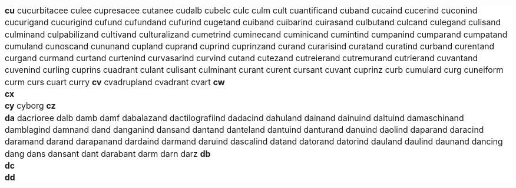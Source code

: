 **cu**	cucurbitacee culee cupresacee cutanee cudalb cubelc culc culm cult cuantificand cuband cucaind cucerind cuconind cucurigand cucurigind cufund cufundand cufurind cugetand cuiband cuibarind cuirasand culbutand culcand culegand culisand culminand culpabilizand cultivand culturalizand cumetrind cuminecand cuminicand cumintind cumpanind cumparand cumpatand cumuland cunoscand cununand cupland cuprand cuprind cuprinzand curand curarisind curatand curatind curband curentand curgand curmand curtand curtenind curvasarind curvind cutand cutezand cutreierand cutremurand cutrierand cuvantand cuvenind curling cuprins cuadrant culant culisant culminant curant curent cursant cuvant cuprinz curb cumulard curg cuneiform curm curs cuart curry 
**cv**	cvadrupland cvadrant cvart 
**cw**	
**cx**	
**cy**	cyborg 
**cz**	
**da**	dacrioree dalb damb damf dabalazand dactilografiind dadacind dahuland dainand dainuind daltuind damaschinand damblagind damnand dand danganind dansand dantand danteland dantuind danturand danuind daolind daparand daracind daramand darand darapanand dardaind darmand daruind dascalind datand datorand datorind dauland daulind daunand dancing dang dans dansant dant darabant darm darn darz 
**db**	
**dc**	
**dd**	